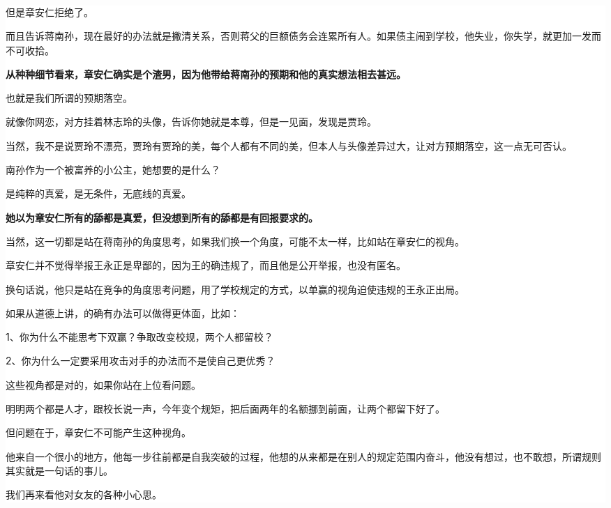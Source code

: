   

但是章安仁拒绝了。

  

而且告诉蒋南孙，现在最好的办法就是撇清关系，否则蒋父的巨额债务会连累所有人。如果债主闹到学校，他失业，你失学，就更加一发而不可收拾。

  

 **从种种细节看来，章安仁确实是个渣男，因为他带给蒋南孙的预期和他的真实想法相去甚远。**

  

也就是我们所谓的预期落空。

  

就像你网恋，对方挂着林志玲的头像，告诉你她就是本尊，但是一见面，发现是贾玲。

  

当然，我不是说贾玲不漂亮，贾玲有贾玲的美，每个人都有不同的美，但本人与头像差异过大，让对方预期落空，这一点无可否认。

  

南孙作为一个被富养的小公主，她想要的是什么？

  

是纯粹的真爱，是无条件，无底线的真爱。

  

 **她以为章安仁所有的舔都是真爱，但没想到所有的舔都是有回报要求的。**

  

当然，这一切都是站在蒋南孙的角度思考，如果我们换一个角度，可能不太一样，比如站在章安仁的视角。

  

章安仁并不觉得举报王永正是卑鄙的，因为王的确违规了，而且他是公开举报，也没有匿名。

  

换句话说，他只是站在竞争的角度思考问题，用了学校规定的方式，以单赢的视角迫使违规的王永正出局。

  

如果从道德上讲，的确有办法可以做得更体面，比如：

  

1、你为什么不能思考下双赢？争取改变校规，两个人都留校？  

2、你为什么一定要采用攻击对手的办法而不是使自己更优秀？

  

这些视角都是对的，如果你站在上位看问题。

  

明明两个都是人才，跟校长说一声，今年变个规矩，把后面两年的名额挪到前面，让两个都留下好了。

  

但问题在于，章安仁不可能产生这种视角。

  

他来自一个很小的地方，他每一步往前都是自我突破的过程，他想的从来都是在别人的规定范围内奋斗，他没有想过，也不敢想，所谓规则其实就是一句话的事儿。

  

我们再来看他对女友的各种小心思。
